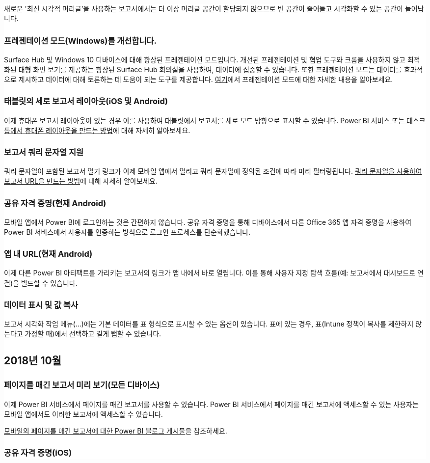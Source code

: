 새로운 '최신 시각적 머리글’을 사용하는 보고서에서는 더 이상 머리글 공간이 할당되지 않으므로 빈 공간이 줄어들고 시각화할 수 있는 공간이 늘어납니다.

### <a name="enhance-presentation-mode-windows"></a>프레젠테이션 모드(Windows)를 개선합니다.

Surface Hub 및 Windows 10 디바이스에 대해 향상된 프레젠테이션 모드입니다.  개선된 프레젠테이션 및 협업 도구와 크롬을 사용하지 않고 최적화된 대형 화면 보기를 제공하는 향상된 Surface Hub 회의실을 사용하여, 데이터에 집중할 수 있습니다. 또한 프레젠테이션 모드는 데이터를 효과적으로 제시하고 데이터에 대해 토론하는 데 도움이 되는 도구를 제공합니다. [여기](https://powerbi.microsoft.com/blog/presentation-mode-in-power-bi-windows-app/)에서 프레젠테이션 모드에 대한 자세한 내용을 알아보세요.

### <a name="portrait-report-layout-in-tablets-ios-and-android"></a>태블릿의 세로 보고서 레이아웃(iOS 및 Android)

이제 휴대폰 보고서 레이아웃이 있는 경우 이를 사용하여 태블릿에서 보고서를 세로 모드 방향으로 표시할 수 있습니다. [Power BI 서비스 또는 데스크톱에서 휴대폰 레이아웃을 만드는 방법](https://docs.microsoft.com/power-bi/desktop-create-phone-report/)에 대해 자세히 알아보세요.

### <a name="supporting-report-query-string"></a>보고서 쿼리 문자열 지원 

쿼리 문자열이 포함된 보고서 열기 링크가 이제 모바일 앱에서 열리고 쿼리 문자열에 정의된 조건에 따라 미리 필터링됩니다. [쿼리 문자열을 사용하여 보고서 URL을 만드는 방법](https://docs.microsoft.com/power-bi/service-url-filters/)에 대해 자세히 알아보세요.  

### <a name="shared-credentials-now-in-android"></a>공유 자격 증명(현재 Android)

모바일 앱에서 Power BI에 로그인하는 것은 간편하지 않습니다. 공유 자격 증명을 통해 디바이스에서 다른 Office 365 앱 자격 증명을 사용하여 Power BI 서비스에서 사용자를 인증하는 방식으로 로그인 프로세스를 단순화했습니다.

### <a name="in-app-urls-now-in-android"></a>앱 내 URL(현재 Android) 

이제 다른 Power BI 아티팩트를 가리키는 보고서의 링크가 앱 내에서 바로 열립니다. 이를 통해 사용자 지정 탐색 흐름(예: 보고서에서 대시보드로 연결)을 빌드할 수 있습니다.

### <a name="show-data-and-copy-values"></a>데이터 표시 및 값 복사

보고서 시각화 작업 메뉴(...)에는 기본 데이터를 표 형식으로 표시할 수 있는 옵션이 있습니다. 표에 있는 경우, 표(Intune 정책이 복사를 제한하지 않는다고 가정할 때)에서 선택하고 길게 탭할 수 있습니다.

## <a name="october-2018"></a>2018년 10월

### <a name="paginated-report-preview-all-devices"></a>페이지를 매긴 보고서 미리 보기(모든 디바이스)

이제 Power BI 서비스에서 페이지를 매긴 보고서를 사용할 수 있습니다. Power BI 서비스에서 페이지를 매긴 보고서에 액세스할 수 있는 사용자는 모바일 앱에서도 이러한 보고서에 액세스할 수 있습니다. 

[모바일의 페이지를 매긴 보고서에 대한 Power BI 블로그 게시물](https://powerbi.microsoft.com/blog/power-bi-paginated-reports-also-available-in-power-bi-mobile-apps-preview/)을 참조하세요.

### <a name="shared-credentials-ios"></a>공유 자격 증명(iOS)
